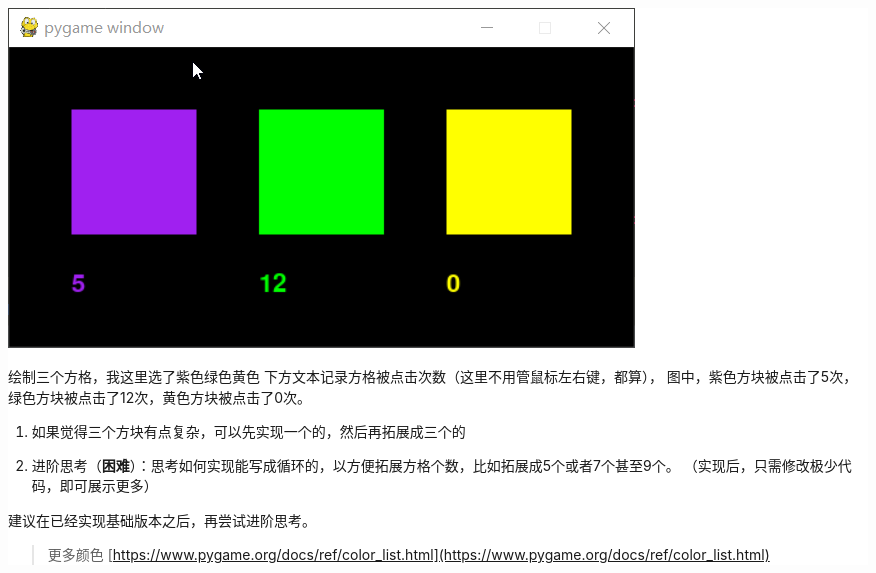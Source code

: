 ![](../imgs/1/14.png)

绘制三个方格，我这里选了紫色绿色黄色
下方文本记录方格被点击次数（这里不用管鼠标左右键，都算），
图中，紫色方块被点击了5次，绿色方块被点击了12次，黄色方块被点击了0次。

1. 如果觉得三个方块有点复杂，可以先实现一个的，然后再拓展成三个的

2. 进阶思考（**困难**）：思考如何实现能写成循环的，以方便拓展方格个数，比如拓展成5个或者7个甚至9个。
（实现后，只需修改极少代码，即可展示更多）

建议在已经实现基础版本之后，再尝试进阶思考。

> 更多颜色
[https://www.pygame.org/docs/ref/color_list.html](https://www.pygame.org/docs/ref/color_list.html)
